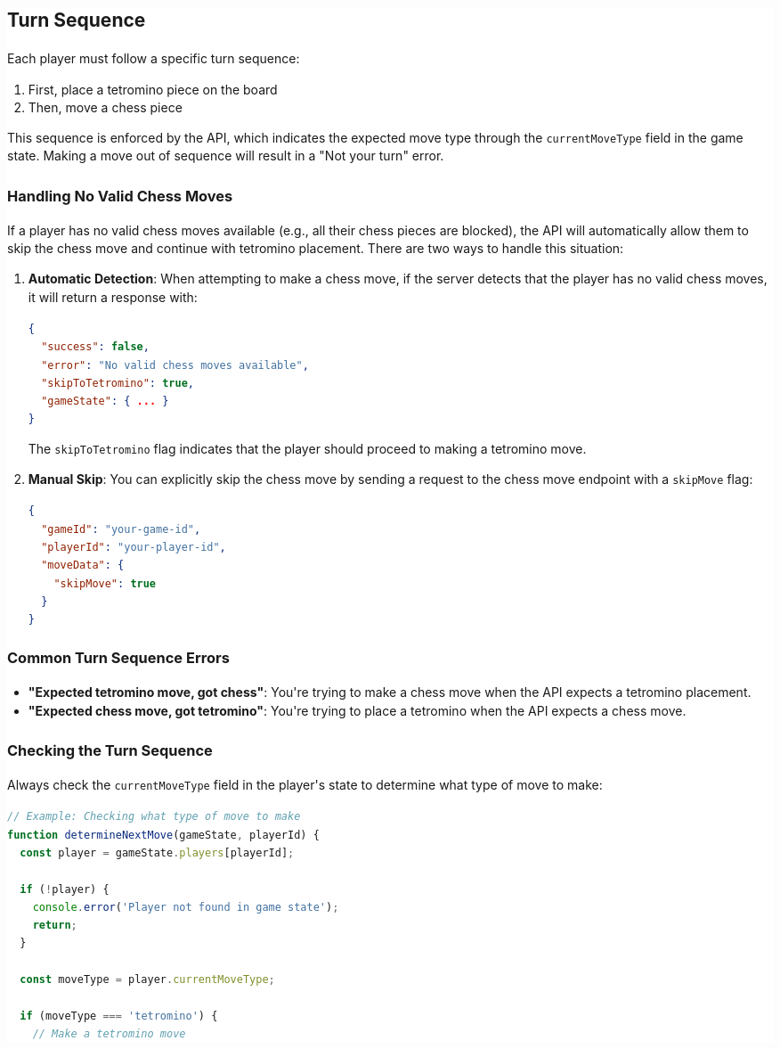 ## Turn Sequence

Each player must follow a specific turn sequence:

1. First, place a tetromino piece on the board
2. Then, move a chess piece

This sequence is enforced by the API, which indicates the expected move type through the `currentMoveType` field in the game state. Making a move out of sequence will result in a "Not your turn" error.

### Handling No Valid Chess Moves

If a player has no valid chess moves available (e.g., all their chess pieces are blocked), the API will automatically allow them to skip the chess move and continue with tetromino placement. There are two ways to handle this situation:

1. **Automatic Detection**: When attempting to make a chess move, if the server detects that the player has no valid chess moves, it will return a response with:
   ```json
   {
     "success": false,
     "error": "No valid chess moves available",
     "skipToTetromino": true,
     "gameState": { ... }
   }
   ```
   The `skipToTetromino` flag indicates that the player should proceed to making a tetromino move.

2. **Manual Skip**: You can explicitly skip the chess move by sending a request to the chess move endpoint with a `skipMove` flag:
   ```json
   {
     "gameId": "your-game-id",
     "playerId": "your-player-id",
     "moveData": {
       "skipMove": true
     }
   }
   ```

### Common Turn Sequence Errors

- **"Expected tetromino move, got chess"**: You're trying to make a chess move when the API expects a tetromino placement.
- **"Expected chess move, got tetromino"**: You're trying to place a tetromino when the API expects a chess move.

### Checking the Turn Sequence

Always check the `currentMoveType` field in the player's state to determine what type of move to make:

```javascript
// Example: Checking what type of move to make
function determineNextMove(gameState, playerId) {
  const player = gameState.players[playerId];
  
  if (!player) {
    console.error('Player not found in game state');
    return;
  }
  
  const moveType = player.currentMoveType;
  
  if (moveType === 'tetromino') {
    // Make a tetromino move
```